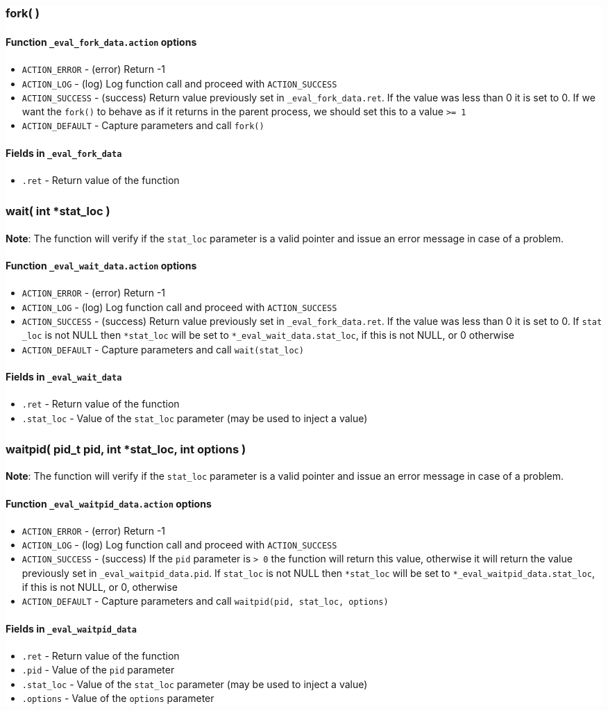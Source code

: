 ### fork( )

#### Function `_eval_fork_data.action` options

+ `ACTION_ERROR`   - (error) Return -1
+ `ACTION_LOG`     - (log) Log function call and proceed with `ACTION_SUCCESS`
+ `ACTION_SUCCESS` - (success) Return value previously set in `_eval_fork_data.ret`. If the value was less than 0 it is set to 0. If we want the `fork()` to behave as if it returns in the parent process, we should set this to a value `>= 1`
+ `ACTION_DEFAULT` - Capture parameters and call `fork()`

#### Fields in `_eval_fork_data`

+ `.ret`     - Return value of the function

### wait( int \*stat_loc )

__Note__: The function will verify if the `stat_loc` parameter is a valid pointer and issue an error message in case of a problem.

#### Function `_eval_wait_data.action` options

+ `ACTION_ERROR`   - (error) Return -1
+ `ACTION_LOG`     - (log) Log function call and proceed with `ACTION_SUCCESS`
+ `ACTION_SUCCESS` - (success) Return value previously set in `_eval_fork_data.ret`. If the value was less than 0 it is set to 0. If `stat_loc` is not NULL then `*stat_loc` will be set to `*_eval_wait_data.stat_loc`, if this is not NULL, or 0 otherwise
+ `ACTION_DEFAULT` - Capture parameters and call `wait(stat_loc)`

#### Fields in `_eval_wait_data`

+ `.ret`      - Return value of the function
+ `.stat_loc` - Value of the `stat_loc` parameter (may be used to inject a value)

### waitpid( pid_t pid, int \*stat_loc, int options )

__Note__: The function will verify if the `stat_loc` parameter is a valid pointer and issue an error message in case of a problem.

#### Function `_eval_waitpid_data.action` options

+ `ACTION_ERROR`   - (error) Return -1
+ `ACTION_LOG`     - (log) Log function call and proceed with `ACTION_SUCCESS`
+ `ACTION_SUCCESS` - (success) If the `pid` parameter is `> 0` the function will return this value, otherwise it will return the value previously set in `_eval_waitpid_data.pid`. If `stat_loc` is not NULL then `*stat_loc` will be set to `*_eval_waitpid_data.stat_loc`, if this is not NULL, or 0, otherwise
+ `ACTION_DEFAULT` - Capture parameters and call `waitpid(pid, stat_loc, options)`

#### Fields in `_eval_waitpid_data`

+ `.ret`      - Return value of the function
+ `.pid`      - Value of the `pid` parameter
+ `.stat_loc` - Value of the `stat_loc` parameter (may be used to inject a value)
+ `.options`  - Value of the `options` parameter
